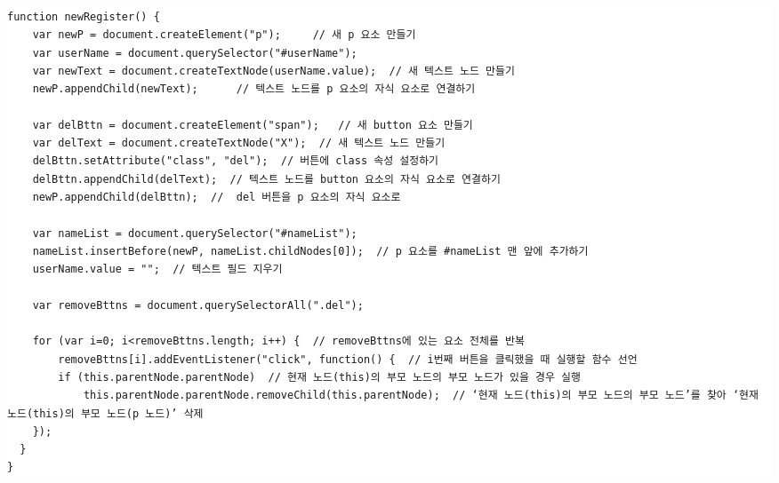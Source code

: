 ```
function newRegister() {						
    var newP = document.createElement("p");     // 새 p 요소 만들기 
    var userName = document.querySelector("#userName");					
    var newText = document.createTextNode(userName.value);  // 새 텍스트 노드 만들기
    newP.appendChild(newText);      // 텍스트 노드를 p 요소의 자식 요소로 연결하기
   
    var delBttn = document.createElement("span"); 	// 새 button 요소 만들기 
    var delText = document.createTextNode("X");  // 새 텍스트 노드 만들기
    delBttn.setAttribute("class", "del");  // 버튼에 class 속성 설정하기
    delBttn.appendChild(delText);  // 텍스트 노드를 button 요소의 자식 요소로 연결하기							
    newP.appendChild(delBttn);  //	del 버튼을 p 요소의 자식 요소로 		

    var nameList = document.querySelector("#nameList");  
    nameList.insertBefore(newP, nameList.childNodes[0]);  // p 요소를 #nameList 맨 앞에 추가하기
    userName.value = "";  // 텍스트 필드 지우기
  
    var removeBttns = document.querySelectorAll(".del");
          
    for (var i=0; i<removeBttns.length; i++) {  // removeBttns에 있는 요소 전체를 반복
        removeBttns[i].addEventListener("click", function() {  // i번째 버튼을 클릭했을 때 실행할 함수 선언
        if (this.parentNode.parentNode)  // 현재 노드(this)의 부모 노드의 부모 노드가 있을 경우 실행
            this.parentNode.parentNode.removeChild(this.parentNode);  // ‘현재 노드(this)의 부모 노드의 부모 노드’를 찾아 ‘현재 노드(this)의 부모 노드(p 노드)’ 삭제
    });
  }	
}
```